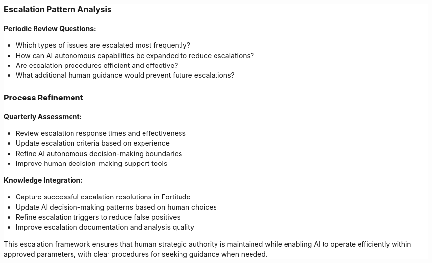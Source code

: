 ### Escalation Pattern Analysis

**Periodic Review Questions:**
- Which types of issues are escalated most frequently?
- How can AI autonomous capabilities be expanded to reduce escalations?
- Are escalation procedures efficient and effective?
- What additional human guidance would prevent future escalations?

### Process Refinement

**Quarterly Assessment:**
- Review escalation response times and effectiveness
- Update escalation criteria based on experience
- Refine AI autonomous decision-making boundaries
- Improve human decision-making support tools

**Knowledge Integration:**
- Capture successful escalation resolutions in Fortitude
- Update AI decision-making patterns based on human choices
- Refine escalation triggers to reduce false positives
- Improve escalation documentation and analysis quality

This escalation framework ensures that human strategic authority is maintained while enabling AI to operate efficiently within approved parameters, with clear procedures for seeking guidance when needed.